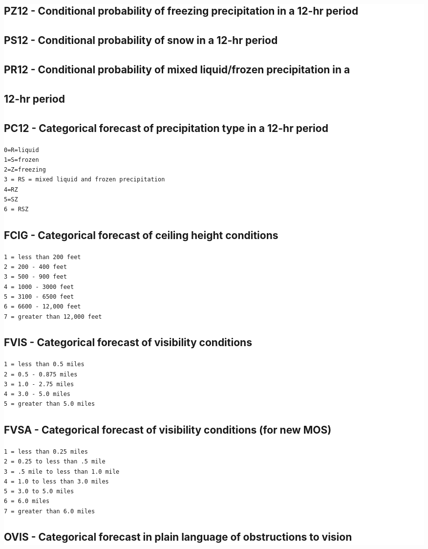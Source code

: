 ## PZ12 - Conditional probability of freezing precipitation in a 12-hr period

## PS12 - Conditional probability of snow in a 12-hr period

## PR12 - Conditional probability of mixed liquid/frozen precipitation in a

## 12-hr period

## PC12 - Categorical forecast of precipitation type in a 12-hr period

```
0=R=liquid
1=S=frozen
2=Z=freezing
3 = RS = mixed liquid and frozen precipitation
4=RZ
5=SZ
6 = RSZ
```

## FCIG - Categorical forecast of ceiling height conditions

```
1 = less than 200 feet
2 = 200 - 400 feet
3 = 500 - 900 feet
4 = 1000 - 3000 feet
5 = 3100 - 6500 feet
6 = 6600 - 12,000 feet
7 = greater than 12,000 feet
```
## FVIS - Categorical forecast of visibility conditions

```
1 = less than 0.5 miles
2 = 0.5 - 0.875 miles
3 = 1.0 - 2.75 miles
4 = 3.0 - 5.0 miles
5 = greater than 5.0 miles
```
## FVSA - Categorical forecast of visibility conditions (for new MOS)

```
1 = less than 0.25 miles
2 = 0.25 to less than .5 mile
3 = .5 mile to less than 1.0 mile
4 = 1.0 to less than 3.0 miles
5 = 3.0 to 5.0 miles
6 = 6.0 miles
7 = greater than 6.0 miles
```
## OVIS - Categorical forecast in plain language of obstructions to vision
